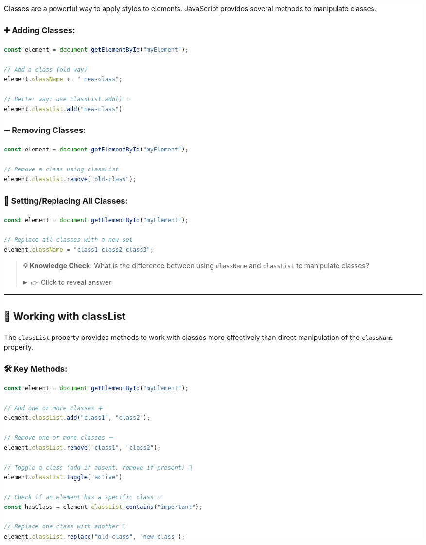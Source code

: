 Classes are a powerful way to apply styles to elements. JavaScript provides several methods to manipulate classes.

### ➕ Adding Classes:

```javascript
const element = document.getElementById("myElement");

// Add a class (old way)
element.className += " new-class";

// Better way: use classList.add() ✨
element.classList.add("new-class");
```

### ➖ Removing Classes:

```javascript
const element = document.getElementById("myElement");

// Remove a class using classList
element.classList.remove("old-class");
```

### 🔄 Setting/Replacing All Classes:

```javascript
const element = document.getElementById("myElement");

// Replace all classes with a new set
element.className = "class1 class2 class3";
```

> **💡 Knowledge Check**: What is the difference between using `className` and `classList` to manipulate classes?
> 
> <details><summary>👉 Click to reveal answer</summary></details>

---

## 🔄 Working with classList

The `classList` property provides methods to work with classes more effectively than direct manipulation of the `className` property.

### 🛠️ Key Methods:

```javascript
const element = document.getElementById("myElement");

// Add one or more classes ➕
element.classList.add("class1", "class2");

// Remove one or more classes ➖
element.classList.remove("class1", "class2");

// Toggle a class (add if absent, remove if present) 🔄
element.classList.toggle("active");

// Check if an element has a specific class ✅
const hasClass = element.classList.contains("important");

// Replace one class with another 🔁
element.classList.replace("old-class", "new-class");
```

